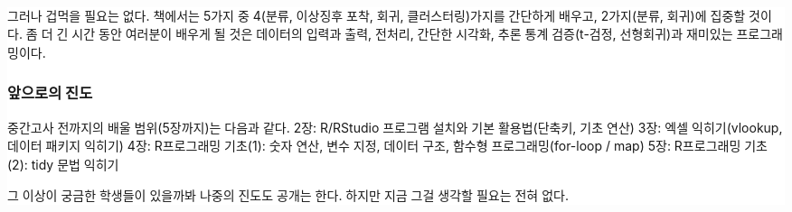 그러나 겁먹을 필요는 없다. 책에서는 5가지 중 4(분류, 이상징후 포착, 회귀, 클러스터링)가지를 간단하게 배우고, 2가지(분류, 회귀)에 집중할 것이다. 좀 더 긴 시간 동안 여러분이 배우게 될 것은 데이터의 입력과 출력, 전처리, 간단한 시각화, 추론 통계 검증(t-검정, 선형회귀)과 재미있는 프로그래밍이다.

### 앞으로의 진도

중간고사 전까지의 배울 범위(5장까지)는 다음과 같다.
2장: R/RStudio 프로그램 설치와 기본 활용법(단축키, 기초 연산)
3장: 엑셀 익히기(vlookup, 데이터 패키지 익히기)
4장: R프로그래밍 기초(1): 숫자 연산, 변수 지정, 데이터 구조, 함수형 프로그래밍(for-loop / map)
5장: R프로그래밍 기초(2): tidy 문법 익히기

그 이상이 궁금한 학생들이 있을까봐 나중의 진도도 공개는 한다. 하지만 지금 그걸 생각할 필요는 전혀 없다.
